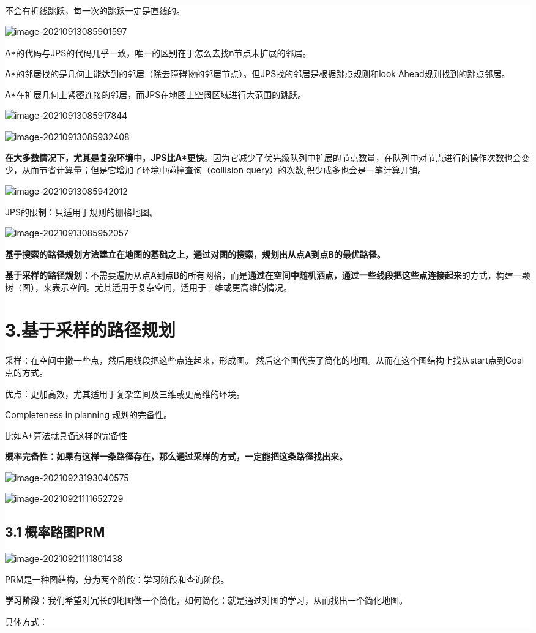 不会有折线跳跃，每一次的跳跃一定是直线的。

![image-20210913085901597](https://raw.githubusercontent.com/Howardcl/MyImage/main/img/image-20210913085901597.png)

A*的代码与JPS的代码几乎一致，唯一的区别在于怎么去找n节点未扩展的邻居。

A*的邻居找的是几何上能达到的邻居（除去障碍物的邻居节点）。但JPS找的邻居是根据跳点规则和look Ahead规则找到的跳点邻居。

A*在扩展几何上紧密连接的邻居，而JPS在地图上空阔区域进行大范围的跳跃。 

![image-20210913085917844](https://raw.githubusercontent.com/Howardcl/MyImage/main/img/image-20210913085917844.png)

![image-20210913085932408](https://raw.githubusercontent.com/Howardcl/MyImage/main/img/image-20210913085932408.png)

**在大多数情况下，尤其是复杂环境中，JPS比A*更快**。因为它减少了优先级队列中扩展的节点数量，在队列中对节点进行的操作次数也会变少，从而节省计算量；但是它增加了环境中碰撞查询（collision query）的次数,积少成多也会是一笔计算开销。

![image-20210913085942012](https://raw.githubusercontent.com/Howardcl/MyImage/main/img/image-20210913085942012.png)

JPS的限制：只适用于规则的栅格地图。

![image-20210913085952057](https://raw.githubusercontent.com/Howardcl/MyImage/main/img/image-20210913085952057.png)

**基于搜索的路径规划方法建立在地图的基础之上，通过对图的搜索，规划出从点A到点B的最优路径。**

**基于采样的路径规划**：不需要遍历从点A到点B的所有网格，而是**通过在空间中随机洒点，通过一些线段把这些点连接起来**的方式，构建一颗树（图），来表示空间。尤其适用于复杂空间，适用于三维或更高维的情况。



# 3.基于采样的路径规划

采样：在空间中撒一些点，然后用线段把这些点连起来，形成图。 然后这个图代表了简化的地图。从而在这个图结构上找从start点到Goal点的方式。

优点：更加高效，尤其适用于复杂空间及三维或更高维的环境。

Completeness in planning 规划的完备性。

比如A*算法就具备这样的完备性

**概率完备性：如果有这样一条路径存在，那么通过采样的方式，一定能把这条路径找出来。**

![image-20210923193040575](https://raw.githubusercontent.com/Howardcl/MyImage/main/img/image-20210923193040575.png)



![image-20210921111652729](https://raw.githubusercontent.com/Howardcl/MyImage/main/img/image-20210921111652729.png)

## 3.1 概率路图PRM

![image-20210921111801438](https://raw.githubusercontent.com/Howardcl/MyImage/main/img/image-20210921111801438.png)

PRM是一种图结构，分为两个阶段：学习阶段和查询阶段。

**学习阶段**：我们希望对冗长的地图做一个简化，如何简化：就是通过对图的学习，从而找出一个简化地图。

具体方式：
